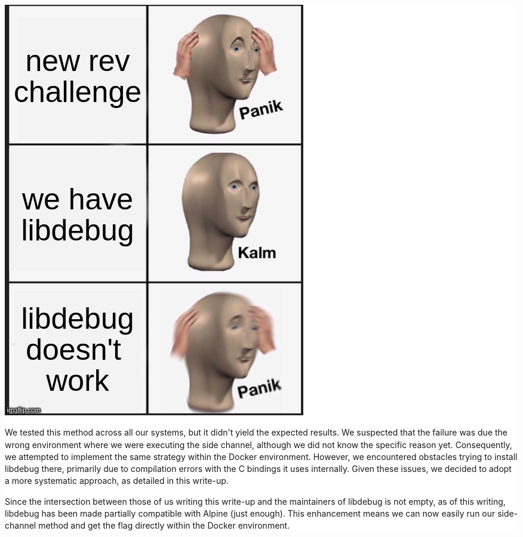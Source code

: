 ![image](/writeup_files/black-magic/stonks-worried-meme.png)

We tested this method across all our systems, but it didn't yield the expected results. We suspected that the failure was due the wrong environment where we were executing the side channel, although we did not know the specific reason yet. Consequently, we attempted to implement the same strategy within the Docker environment. However, we encountered obstacles trying to install libdebug there, primarily due to compilation errors with the C bindings it uses internally. Given these issues, we decided to adopt a more systematic approach, as detailed in this write-up.

Since the intersection between those of us writing this write-up and the maintainers of libdebug is not empty, as of this writing, libdebug has been made partially compatible with Alpine (just enough). This enhancement means we can now easily run our side-channel method and get the flag directly within the Docker environment.
